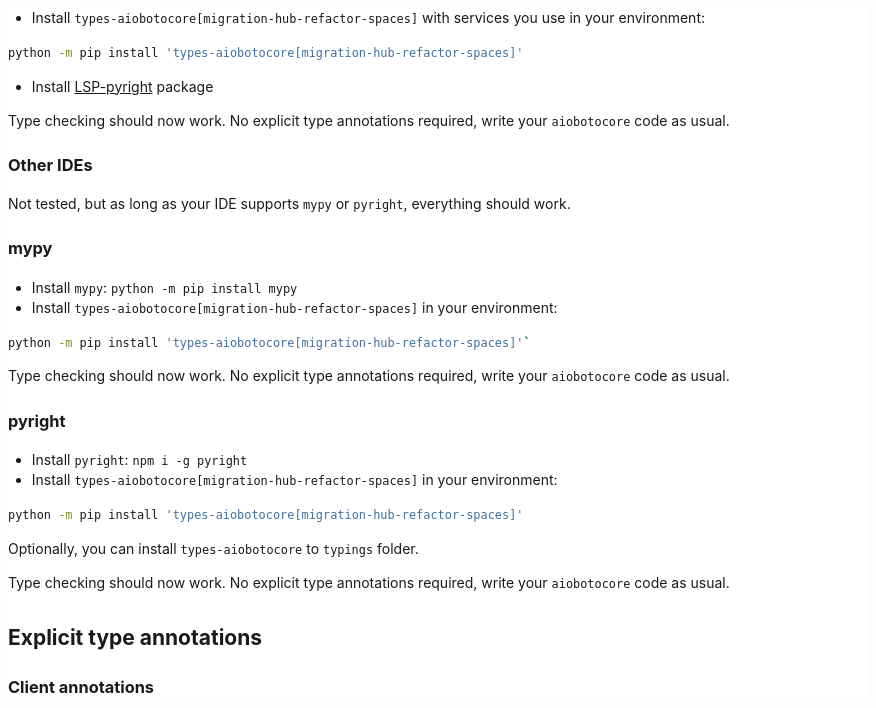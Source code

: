 - Install `types-aiobotocore[migration-hub-refactor-spaces]` with services you
  use in your environment:

```bash
python -m pip install 'types-aiobotocore[migration-hub-refactor-spaces]'
```

- Install [LSP-pyright](https://github.com/sublimelsp/LSP-pyright) package

Type checking should now work. No explicit type annotations required, write
your `aiobotocore` code as usual.

<a id="other-ides"></a>

### Other IDEs

Not tested, but as long as your IDE supports `mypy` or `pyright`, everything
should work.

<a id="mypy"></a>

### mypy

- Install `mypy`: `python -m pip install mypy`
- Install `types-aiobotocore[migration-hub-refactor-spaces]` in your
  environment:

```bash
python -m pip install 'types-aiobotocore[migration-hub-refactor-spaces]'`
```

Type checking should now work. No explicit type annotations required, write
your `aiobotocore` code as usual.

<a id="pyright"></a>

### pyright

- Install `pyright`: `npm i -g pyright`
- Install `types-aiobotocore[migration-hub-refactor-spaces]` in your
  environment:

```bash
python -m pip install 'types-aiobotocore[migration-hub-refactor-spaces]'
```

Optionally, you can install `types-aiobotocore` to `typings` folder.

Type checking should now work. No explicit type annotations required, write
your `aiobotocore` code as usual.

<a id="explicit-type-annotations"></a>

## Explicit type annotations

<a id="client-annotations"></a>

### Client annotations
